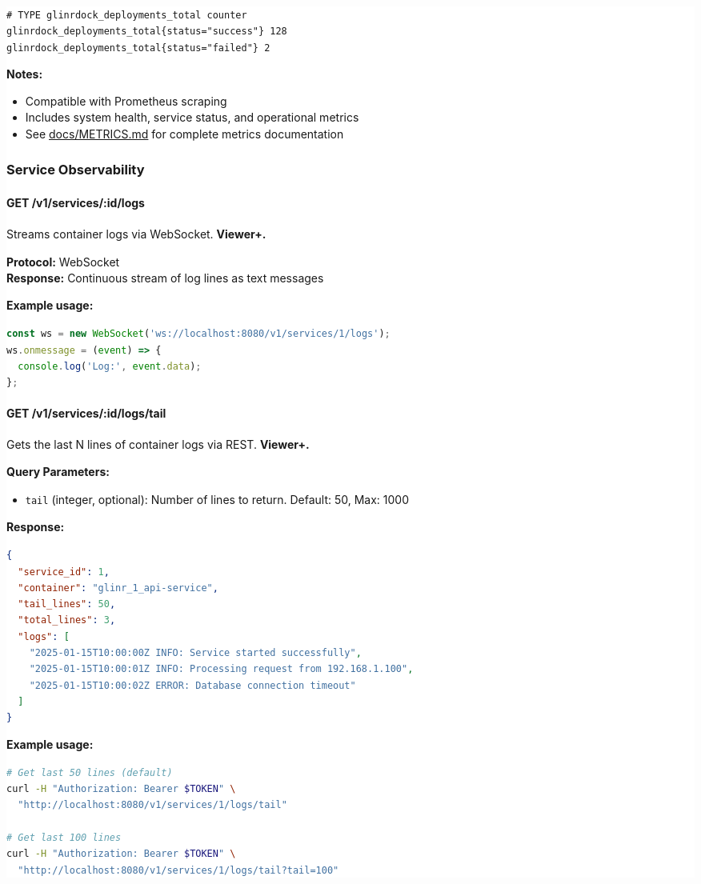```
# TYPE glinrdock_deployments_total counter
glinrdock_deployments_total{status="success"} 128
glinrdock_deployments_total{status="failed"} 2
```

**Notes:**
- Compatible with Prometheus scraping
- Includes system health, service status, and operational metrics
- See [docs/METRICS.md](METRICS.md) for complete metrics documentation

### Service Observability

#### GET /v1/services/:id/logs
Streams container logs via WebSocket. **Viewer+.**

**Protocol:** WebSocket  
**Response:** Continuous stream of log lines as text messages

**Example usage:**
```javascript
const ws = new WebSocket('ws://localhost:8080/v1/services/1/logs');
ws.onmessage = (event) => {
  console.log('Log:', event.data);
};
```

#### GET /v1/services/:id/logs/tail
Gets the last N lines of container logs via REST. **Viewer+.**

**Query Parameters:**
- `tail` (integer, optional): Number of lines to return. Default: 50, Max: 1000

**Response:**
```json
{
  "service_id": 1,
  "container": "glinr_1_api-service",
  "tail_lines": 50,
  "total_lines": 3,
  "logs": [
    "2025-01-15T10:00:00Z INFO: Service started successfully",
    "2025-01-15T10:00:01Z INFO: Processing request from 192.168.1.100",
    "2025-01-15T10:00:02Z ERROR: Database connection timeout"
  ]
}
```

**Example usage:**
```bash
# Get last 50 lines (default)
curl -H "Authorization: Bearer $TOKEN" \
  "http://localhost:8080/v1/services/1/logs/tail"

# Get last 100 lines
curl -H "Authorization: Bearer $TOKEN" \
  "http://localhost:8080/v1/services/1/logs/tail?tail=100"
```
